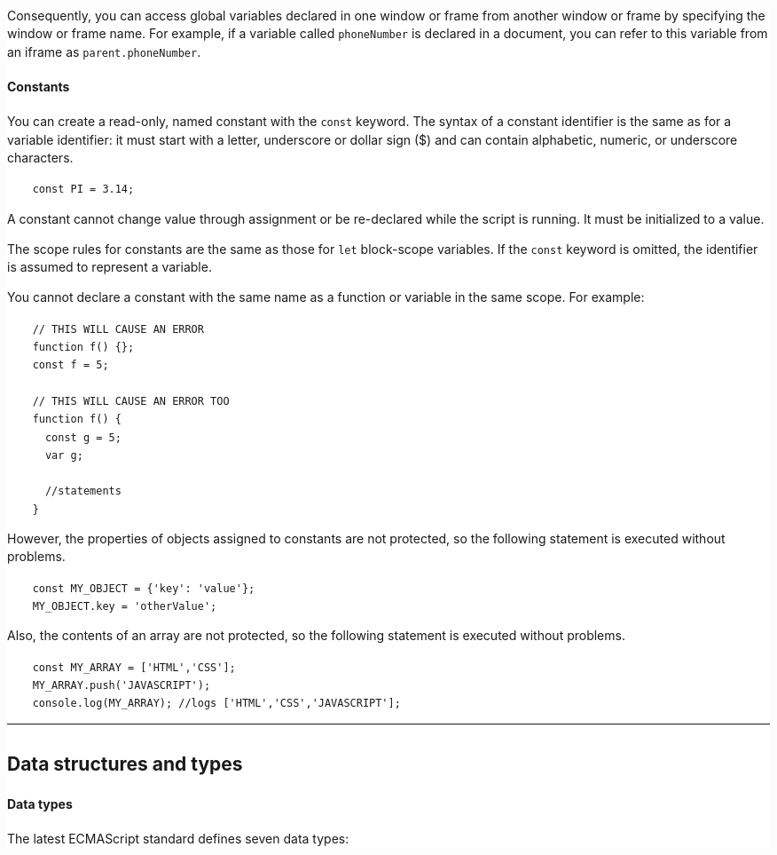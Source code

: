 Consequently, you can access global variables declared in one window or frame from another window or frame by specifying the window or frame name. For example, if a variable called `phoneNumber` is declared in a document, you can refer to this variable from an iframe as `parent.phoneNumber`.

#### Constants

You can create a read-only, named constant with the `const` keyword. The syntax of a constant identifier is the same as for a variable identifier: it must start with a letter, underscore or dollar sign ($) and can contain alphabetic, numeric, or underscore characters.
```
    const PI = 3.14;
```
A constant cannot change value through assignment or be re-declared while the script is running. It must be initialized to a value.

The scope rules for constants are the same as those for `let` block-scope variables. If the `const` keyword is omitted, the identifier is assumed to represent a variable.

You cannot declare a constant with the same name as a function or variable in the same scope. For example:
```
    // THIS WILL CAUSE AN ERROR
    function f() {};
    const f = 5;

    // THIS WILL CAUSE AN ERROR TOO
    function f() {
      const g = 5;
      var g;

      //statements
    }
```
However, the properties of objects assigned to constants are not protected, so the following statement is executed without problems.
```
    const MY_OBJECT = {'key': 'value'};
    MY_OBJECT.key = 'otherValue';
```
Also, the contents of an array are not protected, so the following statement is executed without problems.
```
    const MY_ARRAY = ['HTML','CSS'];
    MY_ARRAY.push('JAVASCRIPT');
    console.log(MY_ARRAY); //logs ['HTML','CSS','JAVASCRIPT'];
```

<hr />

## Data structures and types

#### Data types

The latest ECMAScript standard defines seven data types:
